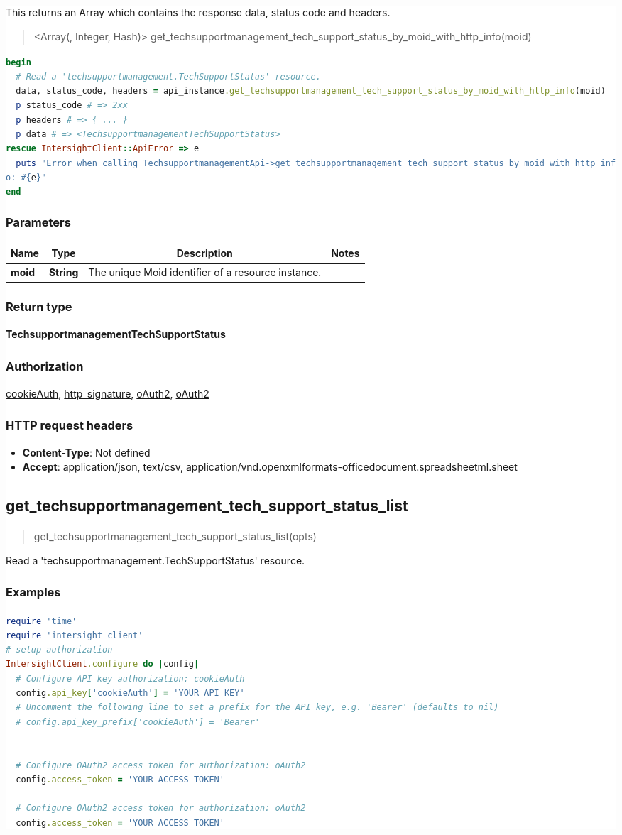 This returns an Array which contains the response data, status code and headers.

> <Array(<TechsupportmanagementTechSupportStatus>, Integer, Hash)> get_techsupportmanagement_tech_support_status_by_moid_with_http_info(moid)

```ruby
begin
  # Read a 'techsupportmanagement.TechSupportStatus' resource.
  data, status_code, headers = api_instance.get_techsupportmanagement_tech_support_status_by_moid_with_http_info(moid)
  p status_code # => 2xx
  p headers # => { ... }
  p data # => <TechsupportmanagementTechSupportStatus>
rescue IntersightClient::ApiError => e
  puts "Error when calling TechsupportmanagementApi->get_techsupportmanagement_tech_support_status_by_moid_with_http_info: #{e}"
end
```

### Parameters

| Name | Type | Description | Notes |
| ---- | ---- | ----------- | ----- |
| **moid** | **String** | The unique Moid identifier of a resource instance. |  |

### Return type

[**TechsupportmanagementTechSupportStatus**](TechsupportmanagementTechSupportStatus.md)

### Authorization

[cookieAuth](../README.md#cookieAuth), [http_signature](../README.md#http_signature), [oAuth2](../README.md#oAuth2), [oAuth2](../README.md#oAuth2)

### HTTP request headers

- **Content-Type**: Not defined
- **Accept**: application/json, text/csv, application/vnd.openxmlformats-officedocument.spreadsheetml.sheet


## get_techsupportmanagement_tech_support_status_list

> <TechsupportmanagementTechSupportStatusResponse> get_techsupportmanagement_tech_support_status_list(opts)

Read a 'techsupportmanagement.TechSupportStatus' resource.

### Examples

```ruby
require 'time'
require 'intersight_client'
# setup authorization
IntersightClient.configure do |config|
  # Configure API key authorization: cookieAuth
  config.api_key['cookieAuth'] = 'YOUR API KEY'
  # Uncomment the following line to set a prefix for the API key, e.g. 'Bearer' (defaults to nil)
  # config.api_key_prefix['cookieAuth'] = 'Bearer'


  # Configure OAuth2 access token for authorization: oAuth2
  config.access_token = 'YOUR ACCESS TOKEN'

  # Configure OAuth2 access token for authorization: oAuth2
  config.access_token = 'YOUR ACCESS TOKEN'
```